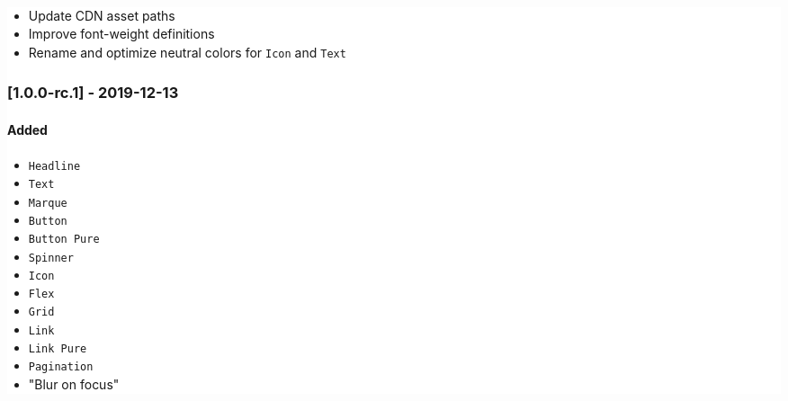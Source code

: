 - Update CDN asset paths
- Improve font-weight definitions
- Rename and optimize neutral colors for `Icon` and `Text`

### [1.0.0-rc.1] - 2019-12-13

#### Added

- `Headline`
- `Text`
- `Marque`
- `Button`
- `Button Pure`
- `Spinner`
- `Icon`
- `Flex`
- `Grid`
- `Link`
- `Link Pure`
- `Pagination`
- "Blur on focus"
